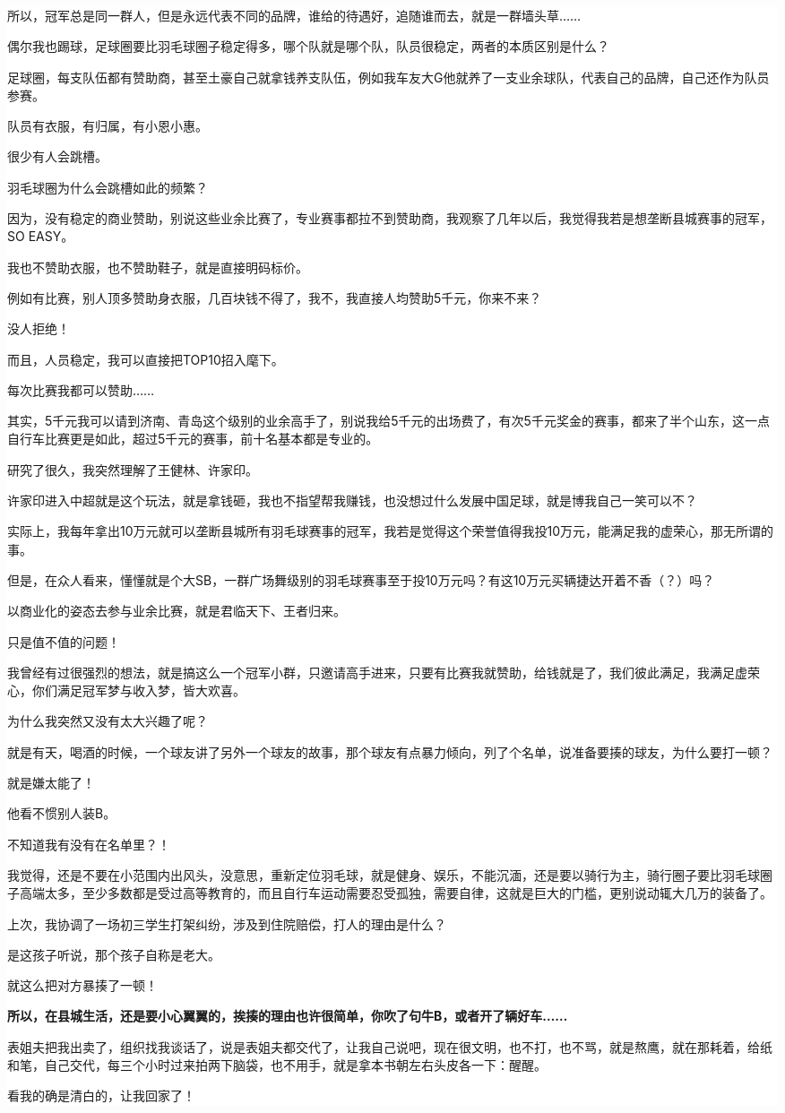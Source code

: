 所以，冠军总是同一群人，但是永远代表不同的品牌，谁给的待遇好，追随谁而去，就是一群墙头草……

偶尔我也踢球，足球圈要比羽毛球圈子稳定得多，哪个队就是哪个队，队员很稳定，两者的本质区别是什么？

足球圈，每支队伍都有赞助商，甚至土豪自己就拿钱养支队伍，例如我车友大G他就养了一支业余球队，代表自己的品牌，自己还作为队员参赛。

队员有衣服，有归属，有小恩小惠。

很少有人会跳槽。

羽毛球圈为什么会跳槽如此的频繁？

因为，没有稳定的商业赞助，别说这些业余比赛了，专业赛事都拉不到赞助商，我观察了几年以后，我觉得我若是想垄断县城赛事的冠军，SO EASY。

我也不赞助衣服，也不赞助鞋子，就是直接明码标价。

例如有比赛，别人顶多赞助身衣服，几百块钱不得了，我不，我直接人均赞助5千元，你来不来？

没人拒绝！

而且，人员稳定，我可以直接把TOP10招入麾下。

每次比赛我都可以赞助……

其实，5千元我可以请到济南、青岛这个级别的业余高手了，别说我给5千元的出场费了，有次5千元奖金的赛事，都来了半个山东，这一点自行车比赛更是如此，超过5千元的赛事，前十名基本都是专业的。

研究了很久，我突然理解了王健林、许家印。

许家印进入中超就是这个玩法，就是拿钱砸，我也不指望帮我赚钱，也没想过什么发展中国足球，就是博我自己一笑可以不？

实际上，我每年拿出10万元就可以垄断县城所有羽毛球赛事的冠军，我若是觉得这个荣誉值得我投10万元，能满足我的虚荣心，那无所谓的事。

但是，在众人看来，懂懂就是个大SB，一群广场舞级别的羽毛球赛事至于投10万元吗？有这10万元买辆捷达开着不香（？）吗？

以商业化的姿态去参与业余比赛，就是君临天下、王者归来。

只是值不值的问题！

我曾经有过很强烈的想法，就是搞这么一个冠军小群，只邀请高手进来，只要有比赛我就赞助，给钱就是了，我们彼此满足，我满足虚荣心，你们满足冠军梦与收入梦，皆大欢喜。

为什么我突然又没有太大兴趣了呢？

就是有天，喝酒的时候，一个球友讲了另外一个球友的故事，那个球友有点暴力倾向，列了个名单，说准备要揍的球友，为什么要打一顿？

就是嫌太能了！

他看不惯别人装B。

不知道我有没有在名单里？！

我觉得，还是不要在小范围内出风头，没意思，重新定位羽毛球，就是健身、娱乐，不能沉湎，还是要以骑行为主，骑行圈子要比羽毛球圈子高端太多，至少多数都是受过高等教育的，而且自行车运动需要忍受孤独，需要自律，这就是巨大的门槛，更别说动辄大几万的装备了。

上次，我协调了一场初三学生打架纠纷，涉及到住院赔偿，打人的理由是什么？

是这孩子听说，那个孩子自称是老大。

就这么把对方暴揍了一顿！

**所以，在县城生活，还是要小心翼翼的，挨揍的理由也许很简单，你吹了句牛B，或者开了辆好车……**

表姐夫把我出卖了，组织找我谈话了，说是表姐夫都交代了，让我自己说吧，现在很文明，也不打，也不骂，就是熬鹰，就在那耗着，给纸和笔，自己交代，每三个小时过来拍两下脑袋，也不用手，就是拿本书朝左右头皮各一下：醒醒。

看我的确是清白的，让我回家了！
